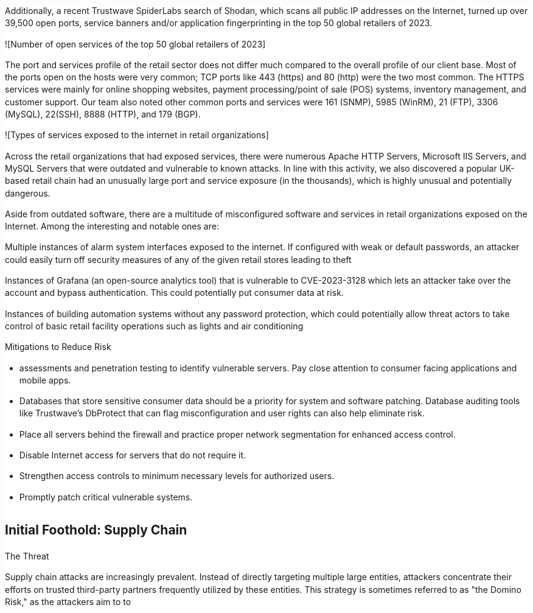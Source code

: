 Additionally, a recent Trustwave SpiderLabs search of Shodan, which scans all public IP addresses on the Internet, turned up over 39,500 open ports, service banners and/or application fingerprinting in the top 50 global retailers of 2023.

![Number of open services of the top 50 global retailers of 2023]

The port and services profile of the retail sector does not differ much compared to the overall profile of our client base. Most of the ports open on the hosts were very common; TCP ports like 443 (https) and 80 (http) were the two most common. The HTTPS services were mainly for online shopping websites, payment processing/point of sale (POS) systems, inventory management, and customer support. Our team also noted other common ports and services were 161 (SNMP), 5985 (WinRM), 21 (FTP), 3306 (MySQL), 22(SSH), 8888 (HTTP), and 179 (BGP).

![Types of services exposed to the internet in retail organizations]

Across the retail organizations that had exposed services, there were numerous Apache HTTP Servers, Microsoft IIS Servers, and MySQL Servers that were outdated and vulnerable to known attacks. In line with this activity, we also discovered a popular UK-based retail chain had an unusually large port and service exposure (in the thousands), which is highly unusual and potentially dangerous.

Aside from outdated software, there are a multitude of misconfigured software and services in retail organizations exposed on the Internet. Among the interesting and notable ones are:

Multiple instances of alarm system interfaces exposed to the internet. If configured with weak or default passwords, an attacker could easily turn off security measures of any of the given retail stores leading to theft

Instances of Grafana (an open-source analytics tool) that is vulnerable to CVE-2023-3128 which lets an attacker take over the account and bypass authentication. This could potentially put consumer data at risk.

Instances of building automation systems without any password protection, which could potentially allow threat actors to take control of basic retail facility operations such as lights and air conditioning

Mitigations to Reduce Risk

- assessments and penetration testing to identify vulnerable servers. Pay close attention to consumer facing applications and mobile apps.

- Databases that store sensitive consumer data should be a priority for system and software patching. Database auditing tools like Trustwave’s DbProtect that can flag misconfiguration and user rights can also help eliminate risk.

- Place all servers behind the firewall and practice proper network segmentation for enhanced access control.

- Disable Internet access for servers that do not require it.

- Strengthen access controls to minimum necessary levels for authorized users.

- Promptly patch critical vulnerable systems.

## Initial Foothold: Supply Chain
The Threat

Supply chain attacks are increasingly prevalent. Instead of directly targeting multiple large entities, attackers concentrate their efforts on trusted third-party partners frequently utilized by these entities. This strategy is sometimes referred to as "the Domino Risk," as the attackers aim to to